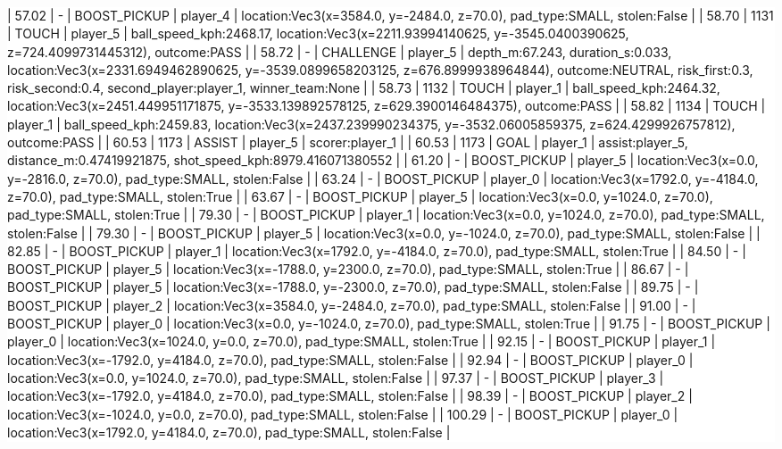 | 57.02    | -     | BOOST_PICKUP | player_4 | location:Vec3(x=3584.0, y=-2484.0, z=70.0), pad_type:SMALL, stolen:False                                                                                                                                      |
| 58.70    | 1131  | TOUCH        | player_5 | ball_speed_kph:2468.17, location:Vec3(x=2211.93994140625, y=-3545.0400390625, z=724.4099731445312), outcome:PASS                                                                                              |
| 58.72    | -     | CHALLENGE    | player_5 | depth_m:67.243, duration_s:0.033, location:Vec3(x=2331.6949462890625, y=-3539.0899658203125, z=676.8999938964844), outcome:NEUTRAL, risk_first:0.3, risk_second:0.4, second_player:player_1, winner_team:None |
| 58.73    | 1132  | TOUCH        | player_1 | ball_speed_kph:2464.32, location:Vec3(x=2451.449951171875, y=-3533.139892578125, z=629.3900146484375), outcome:PASS                                                                                           |
| 58.82    | 1134  | TOUCH        | player_1 | ball_speed_kph:2459.83, location:Vec3(x=2437.239990234375, y=-3532.06005859375, z=624.4299926757812), outcome:PASS                                                                                            |
| 60.53    | 1173  | ASSIST       | player_5 | scorer:player_1                                                                                                                                                                                               |
| 60.53    | 1173  | GOAL         | player_1 | assist:player_5, distance_m:0.47419921875, shot_speed_kph:8979.416071380552                                                                                                                                   |
| 61.20    | -     | BOOST_PICKUP | player_5 | location:Vec3(x=0.0, y=-2816.0, z=70.0), pad_type:SMALL, stolen:False                                                                                                                                         |
| 63.24    | -     | BOOST_PICKUP | player_0 | location:Vec3(x=1792.0, y=-4184.0, z=70.0), pad_type:SMALL, stolen:True                                                                                                                                       |
| 63.67    | -     | BOOST_PICKUP | player_5 | location:Vec3(x=0.0, y=1024.0, z=70.0), pad_type:SMALL, stolen:True                                                                                                                                           |
| 79.30    | -     | BOOST_PICKUP | player_1 | location:Vec3(x=0.0, y=1024.0, z=70.0), pad_type:SMALL, stolen:False                                                                                                                                          |
| 79.30    | -     | BOOST_PICKUP | player_5 | location:Vec3(x=0.0, y=-1024.0, z=70.0), pad_type:SMALL, stolen:False                                                                                                                                         |
| 82.85    | -     | BOOST_PICKUP | player_1 | location:Vec3(x=1792.0, y=-4184.0, z=70.0), pad_type:SMALL, stolen:True                                                                                                                                       |
| 84.50    | -     | BOOST_PICKUP | player_5 | location:Vec3(x=-1788.0, y=2300.0, z=70.0), pad_type:SMALL, stolen:True                                                                                                                                       |
| 86.67    | -     | BOOST_PICKUP | player_5 | location:Vec3(x=-1788.0, y=-2300.0, z=70.0), pad_type:SMALL, stolen:False                                                                                                                                     |
| 89.75    | -     | BOOST_PICKUP | player_2 | location:Vec3(x=3584.0, y=-2484.0, z=70.0), pad_type:SMALL, stolen:False                                                                                                                                      |
| 91.00    | -     | BOOST_PICKUP | player_0 | location:Vec3(x=0.0, y=-1024.0, z=70.0), pad_type:SMALL, stolen:True                                                                                                                                          |
| 91.75    | -     | BOOST_PICKUP | player_0 | location:Vec3(x=1024.0, y=0.0, z=70.0), pad_type:SMALL, stolen:True                                                                                                                                           |
| 92.15    | -     | BOOST_PICKUP | player_1 | location:Vec3(x=-1792.0, y=4184.0, z=70.0), pad_type:SMALL, stolen:False                                                                                                                                      |
| 92.94    | -     | BOOST_PICKUP | player_0 | location:Vec3(x=0.0, y=1024.0, z=70.0), pad_type:SMALL, stolen:False                                                                                                                                          |
| 97.37    | -     | BOOST_PICKUP | player_3 | location:Vec3(x=-1792.0, y=4184.0, z=70.0), pad_type:SMALL, stolen:False                                                                                                                                      |
| 98.39    | -     | BOOST_PICKUP | player_2 | location:Vec3(x=-1024.0, y=0.0, z=70.0), pad_type:SMALL, stolen:False                                                                                                                                         |
| 100.29   | -     | BOOST_PICKUP | player_0 | location:Vec3(x=1792.0, y=4184.0, z=70.0), pad_type:SMALL, stolen:False                                                                                                                                       |